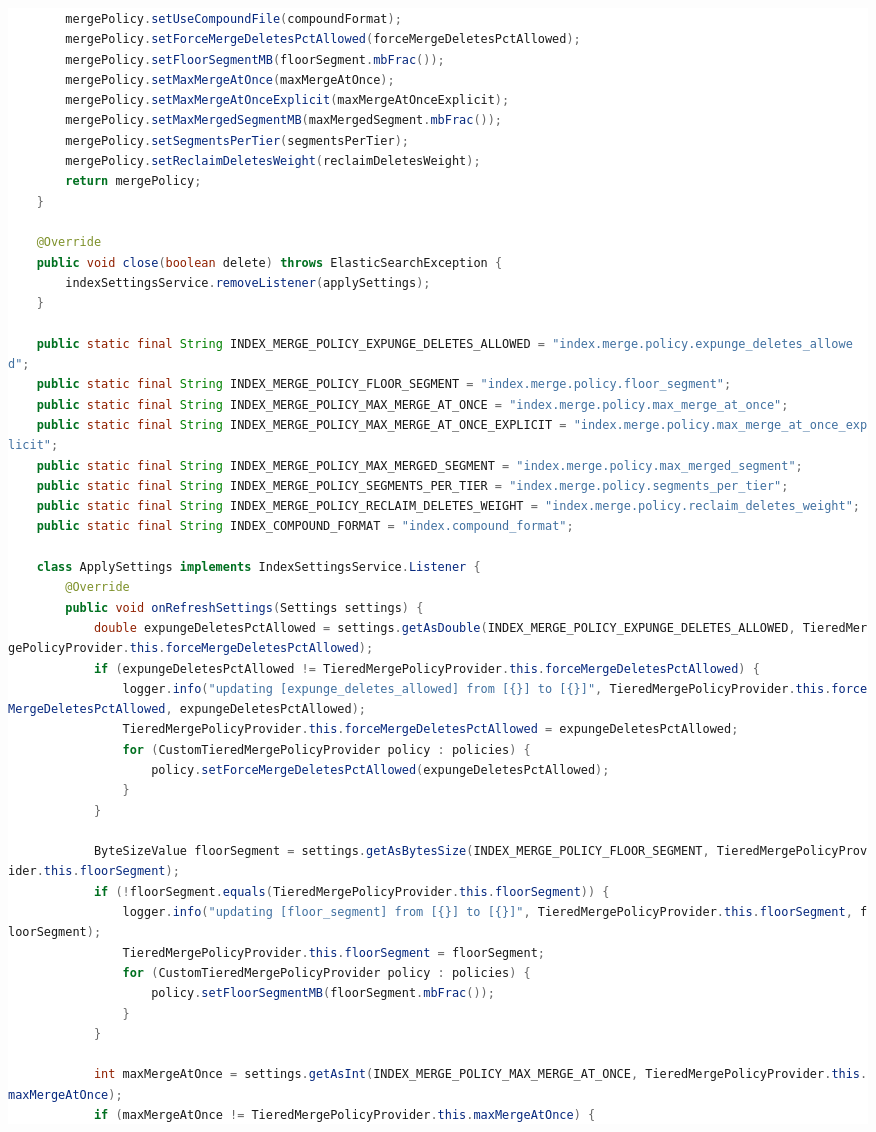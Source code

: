 ```java
        mergePolicy.setUseCompoundFile(compoundFormat);
        mergePolicy.setForceMergeDeletesPctAllowed(forceMergeDeletesPctAllowed);
        mergePolicy.setFloorSegmentMB(floorSegment.mbFrac());
        mergePolicy.setMaxMergeAtOnce(maxMergeAtOnce);
        mergePolicy.setMaxMergeAtOnceExplicit(maxMergeAtOnceExplicit);
        mergePolicy.setMaxMergedSegmentMB(maxMergedSegment.mbFrac());
        mergePolicy.setSegmentsPerTier(segmentsPerTier);
        mergePolicy.setReclaimDeletesWeight(reclaimDeletesWeight);
        return mergePolicy;
    }

    @Override
    public void close(boolean delete) throws ElasticSearchException {
        indexSettingsService.removeListener(applySettings);
    }

    public static final String INDEX_MERGE_POLICY_EXPUNGE_DELETES_ALLOWED = "index.merge.policy.expunge_deletes_allowed";
    public static final String INDEX_MERGE_POLICY_FLOOR_SEGMENT = "index.merge.policy.floor_segment";
    public static final String INDEX_MERGE_POLICY_MAX_MERGE_AT_ONCE = "index.merge.policy.max_merge_at_once";
    public static final String INDEX_MERGE_POLICY_MAX_MERGE_AT_ONCE_EXPLICIT = "index.merge.policy.max_merge_at_once_explicit";
    public static final String INDEX_MERGE_POLICY_MAX_MERGED_SEGMENT = "index.merge.policy.max_merged_segment";
    public static final String INDEX_MERGE_POLICY_SEGMENTS_PER_TIER = "index.merge.policy.segments_per_tier";
    public static final String INDEX_MERGE_POLICY_RECLAIM_DELETES_WEIGHT = "index.merge.policy.reclaim_deletes_weight";
    public static final String INDEX_COMPOUND_FORMAT = "index.compound_format";

    class ApplySettings implements IndexSettingsService.Listener {
        @Override
        public void onRefreshSettings(Settings settings) {
            double expungeDeletesPctAllowed = settings.getAsDouble(INDEX_MERGE_POLICY_EXPUNGE_DELETES_ALLOWED, TieredMergePolicyProvider.this.forceMergeDeletesPctAllowed);
            if (expungeDeletesPctAllowed != TieredMergePolicyProvider.this.forceMergeDeletesPctAllowed) {
                logger.info("updating [expunge_deletes_allowed] from [{}] to [{}]", TieredMergePolicyProvider.this.forceMergeDeletesPctAllowed, expungeDeletesPctAllowed);
                TieredMergePolicyProvider.this.forceMergeDeletesPctAllowed = expungeDeletesPctAllowed;
                for (CustomTieredMergePolicyProvider policy : policies) {
                    policy.setForceMergeDeletesPctAllowed(expungeDeletesPctAllowed);
                }
            }

            ByteSizeValue floorSegment = settings.getAsBytesSize(INDEX_MERGE_POLICY_FLOOR_SEGMENT, TieredMergePolicyProvider.this.floorSegment);
            if (!floorSegment.equals(TieredMergePolicyProvider.this.floorSegment)) {
                logger.info("updating [floor_segment] from [{}] to [{}]", TieredMergePolicyProvider.this.floorSegment, floorSegment);
                TieredMergePolicyProvider.this.floorSegment = floorSegment;
                for (CustomTieredMergePolicyProvider policy : policies) {
                    policy.setFloorSegmentMB(floorSegment.mbFrac());
                }
            }

            int maxMergeAtOnce = settings.getAsInt(INDEX_MERGE_POLICY_MAX_MERGE_AT_ONCE, TieredMergePolicyProvider.this.maxMergeAtOnce);
            if (maxMergeAtOnce != TieredMergePolicyProvider.this.maxMergeAtOnce) {
```